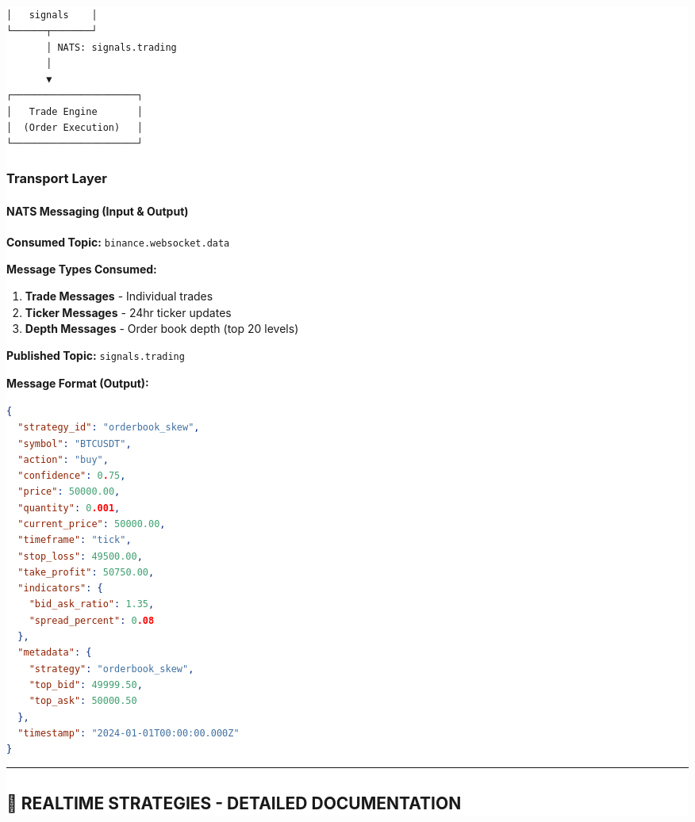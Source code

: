 ```
│   signals    │
└──────┬───────┘
       │ NATS: signals.trading
       │
       ▼
┌──────────────────────┐
│   Trade Engine       │
│  (Order Execution)   │
└──────────────────────┘
```

### Transport Layer

#### NATS Messaging (Input & Output)

**Consumed Topic:** `binance.websocket.data`

**Message Types Consumed:**
1. **Trade Messages** - Individual trades
2. **Ticker Messages** - 24hr ticker updates
3. **Depth Messages** - Order book depth (top 20 levels)

**Published Topic:** `signals.trading`

**Message Format (Output):**
```json
{
  "strategy_id": "orderbook_skew",
  "symbol": "BTCUSDT",
  "action": "buy",
  "confidence": 0.75,
  "price": 50000.00,
  "quantity": 0.001,
  "current_price": 50000.00,
  "timeframe": "tick",
  "stop_loss": 49500.00,
  "take_profit": 50750.00,
  "indicators": {
    "bid_ask_ratio": 1.35,
    "spread_percent": 0.08
  },
  "metadata": {
    "strategy": "orderbook_skew",
    "top_bid": 49999.50,
    "top_ask": 50000.50
  },
  "timestamp": "2024-01-01T00:00:00.000Z"
}
```

---

## 🔧 REALTIME STRATEGIES - DETAILED DOCUMENTATION
